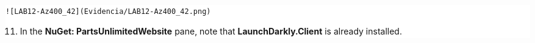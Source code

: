     ![LAB12-Az400_42](Evidencia/LAB12-Az400_42.png)

    

11. In the **NuGet: PartsUnlimitedWebsite** pane, note that **LaunchDarkly.Client** is already installed.
